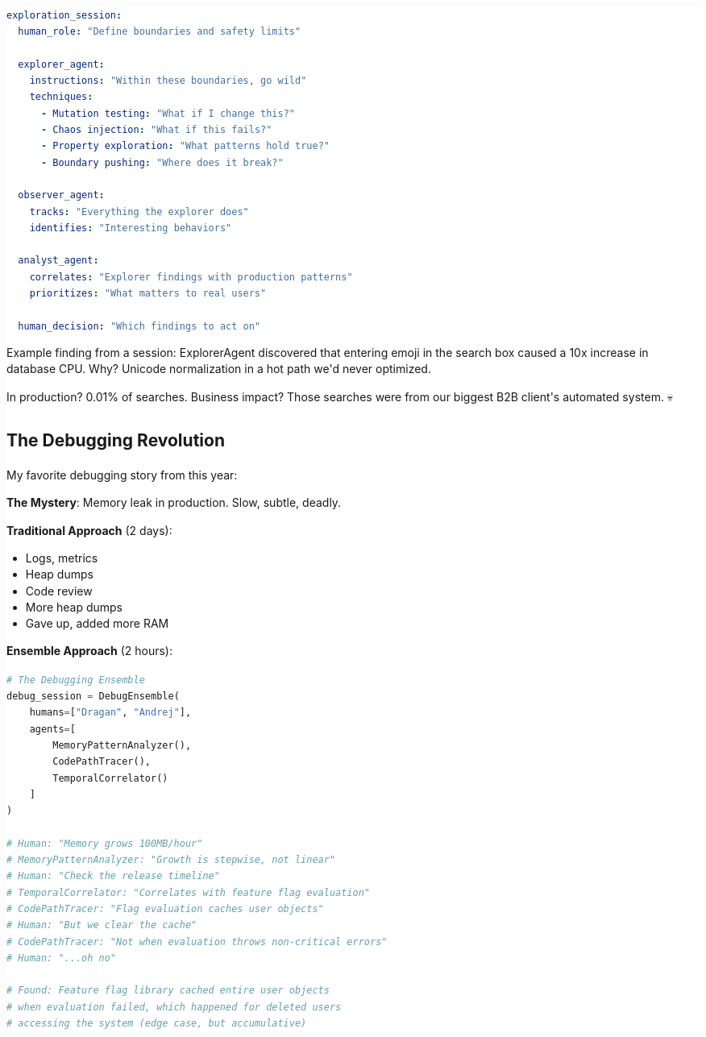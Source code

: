 ```yaml
exploration_session:
  human_role: "Define boundaries and safety limits"
  
  explorer_agent:
    instructions: "Within these boundaries, go wild"
    techniques:
      - Mutation testing: "What if I change this?"
      - Chaos injection: "What if this fails?"
      - Property exploration: "What patterns hold true?"
      - Boundary pushing: "Where does it break?"
    
  observer_agent:
    tracks: "Everything the explorer does"
    identifies: "Interesting behaviors"
    
  analyst_agent:
    correlates: "Explorer findings with production patterns"
    prioritizes: "What matters to real users"

  human_decision: "Which findings to act on"
```

Example finding from a session: ExplorerAgent discovered that entering emoji in the search box caused a 10x increase in database CPU. Why? Unicode normalization in a hot path we'd never optimized. 

In production? 0.01% of searches. 
Business impact? Those searches were from our biggest B2B client's automated system. 💀

## The Debugging Revolution

My favorite debugging story from this year:

**The Mystery**: Memory leak in production. Slow, subtle, deadly.

**Traditional Approach** (2 days):
- Logs, metrics
- Heap dumps
- Code review  
- More heap dumps
- Gave up, added more RAM

**Ensemble Approach** (2 hours):
```python
# The Debugging Ensemble
debug_session = DebugEnsemble(
    humans=["Dragan", "Andrej"],
    agents=[
        MemoryPatternAnalyzer(),
        CodePathTracer(),
        TemporalCorrelator()
    ]
)

# Human: "Memory grows 100MB/hour"
# MemoryPatternAnalyzer: "Growth is stepwise, not linear"
# Human: "Check the release timeline"
# TemporalCorrelator: "Correlates with feature flag evaluation"
# CodePathTracer: "Flag evaluation caches user objects"
# Human: "But we clear the cache"
# CodePathTracer: "Not when evaluation throws non-critical errors"
# Human: "...oh no"

# Found: Feature flag library cached entire user objects 
# when evaluation failed, which happened for deleted users
# accessing the system (edge case, but accumulative)
```